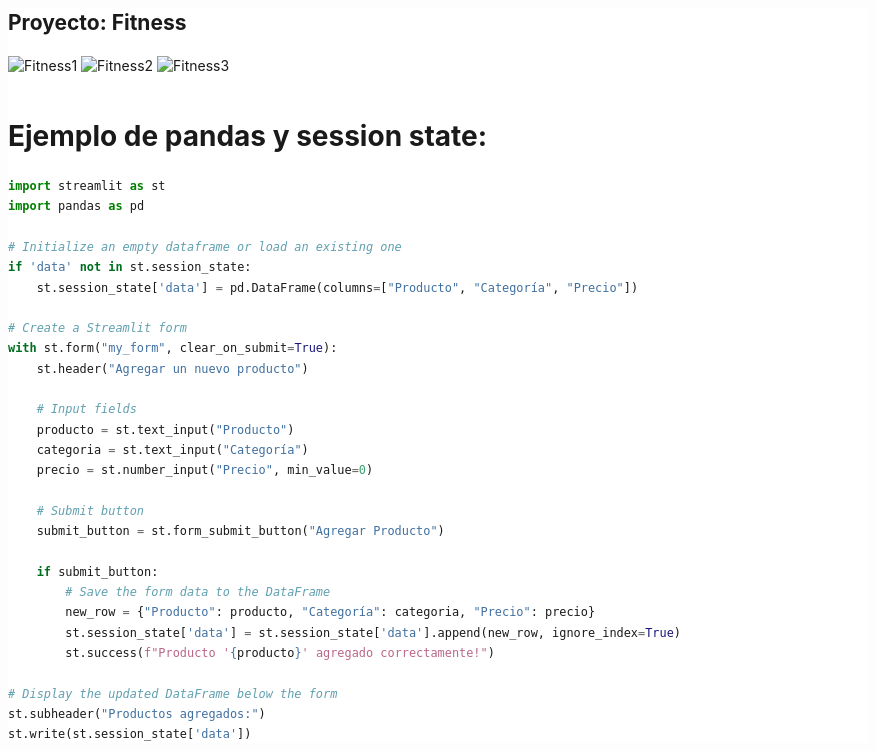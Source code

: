 
## Proyecto: Fitness

![Fitness1](../../x-assets/UF1844/fitness1.png)
![Fitness2](../../x-assets/UF1844/fitness2.png)
![Fitness3](../../x-assets/UF1844/fitness3.png)



# Ejemplo de pandas y session state:
```python
import streamlit as st
import pandas as pd

# Initialize an empty dataframe or load an existing one
if 'data' not in st.session_state:
    st.session_state['data'] = pd.DataFrame(columns=["Producto", "Categoría", "Precio"])

# Create a Streamlit form
with st.form("my_form", clear_on_submit=True):
    st.header("Agregar un nuevo producto")
    
    # Input fields
    producto = st.text_input("Producto")
    categoria = st.text_input("Categoría")
    precio = st.number_input("Precio", min_value=0)
    
    # Submit button
    submit_button = st.form_submit_button("Agregar Producto")
    
    if submit_button:
        # Save the form data to the DataFrame
        new_row = {"Producto": producto, "Categoría": categoria, "Precio": precio}
        st.session_state['data'] = st.session_state['data'].append(new_row, ignore_index=True)
        st.success(f"Producto '{producto}' agregado correctamente!")

# Display the updated DataFrame below the form
st.subheader("Productos agregados:")
st.write(st.session_state['data'])
```